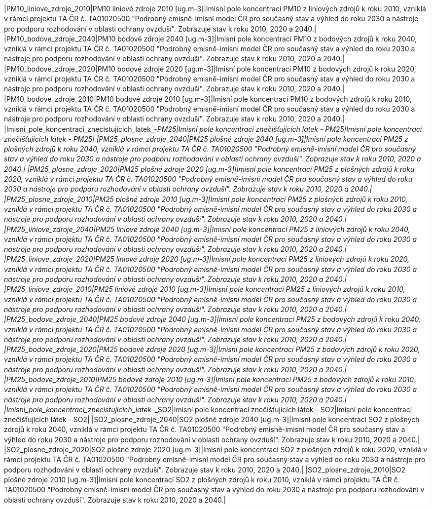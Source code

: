|PM10_liniove_zdroje_2010|PM10 liniové zdroje 2010 [ug.m-3]|Imisní pole koncentrací PM10 z liniových zdrojů k roku 2010, vzniklá v rámci projektu TA ČR č. TA01020500 "Podrobný emisně-imisní model ČR pro současný stav a výhled do roku 2030 a nástroje pro podporu rozhodování v oblasti ochrany ovzduší". Zobrazuje stav k roku 2010, 2020 a 2040.|
|PM10_bodove_zdroje_2040|PM10 bodové zdroje 2040 [ug.m-3]|Imisní pole koncentrací PM10 z bodových zdrojů k roku 2040, vzniklá v rámci projektu TA ČR č. TA01020500 "Podrobný emisně-imisní model ČR pro současný stav a výhled do roku 2030 a nástroje pro podporu rozhodování v oblasti ochrany ovzduší". Zobrazuje stav k roku 2010, 2020 a 2040.|
|PM10_bodove_zdroje_2020|PM10 bodové zdroje 2020 [ug.m-3]|Imisní pole koncentrací PM10 z bodových zdrojů k roku 2020, vzniklá v rámci projektu TA ČR č. TA01020500 "Podrobný emisně-imisní model ČR pro současný stav a výhled do roku 2030 a nástroje pro podporu rozhodování v oblasti ochrany ovzduší". Zobrazuje stav k roku 2010, 2020 a 2040.|
|PM10_bodove_zdroje_2010|PM10 bodové zdroje 2010 [ug.m-3]|Imisní pole koncentrací PM10 z bodových zdrojů k roku 2010, vzniklá v rámci projektu TA ČR č. TA01020500 "Podrobný emisně-imisní model ČR pro současný stav a výhled do roku 2030 a nástroje pro podporu rozhodování v oblasti ochrany ovzduší". Zobrazuje stav k roku 2010, 2020 a 2040.|
|Imisni_pole_koncentraci_znecistujicich_latek_-_PM25|Imisní pole koncentrací znečišťujících látek - PM25|Imisní pole koncentrací znečišťujících látek - PM25|
|PM25_plosne_zdroje_2040|PM25 plošné zdroje 2040 [ug.m-3]|Imisní pole koncentrací PM25 z plošných zdrojů k roku 2040, vzniklá v rámci projektu TA ČR č. TA01020500 "Podrobný emisně-imisní model ČR pro současný stav a výhled do roku 2030 a nástroje pro podporu rozhodování v oblasti ochrany ovzduší". Zobrazuje stav k roku 2010, 2020 a 2040.|
|PM25_plosne_zdroje_2020|PM25 plošné zdroje 2020 [ug.m-3]|Imisní pole koncentrací PM25 z plošných zdrojů k roku 2020, vzniklá v rámci projektu TA ČR č. TA01020500 "Podrobný emisně-imisní model ČR pro současný stav a výhled do roku 2030 a nástroje pro podporu rozhodování v oblasti ochrany ovzduší". Zobrazuje stav k roku 2010, 2020 a 2040.|
|PM25_plosne_zdroje_2010|PM25 plošné zdroje 2010 [ug.m-3]|Imisní pole koncentrací PM25 z plošných zdrojů k roku 2010, vzniklá v rámci projektu TA ČR č. TA01020500 "Podrobný emisně-imisní model ČR pro současný stav a výhled do roku 2030 a nástroje pro podporu rozhodování v oblasti ochrany ovzduší". Zobrazuje stav k roku 2010, 2020 a 2040.|
|PM25_liniove_zdroje_2040|PM25 liniové zdroje 2040 [ug.m-3]|Imisní pole koncentrací PM25 z liniových zdrojů k roku 2040, vzniklá v rámci projektu TA ČR č. TA01020500 "Podrobný emisně-imisní model ČR pro současný stav a výhled do roku 2030 a nástroje pro podporu rozhodování v oblasti ochrany ovzduší". Zobrazuje stav k roku 2010, 2020 a 2040.|
|PM25_liniove_zdroje_2020|PM25 liniové zdroje 2020 [ug.m-3]|Imisní pole koncentrací PM25 z liniových zdrojů k roku 2020, vzniklá v rámci projektu TA ČR č. TA01020500 "Podrobný emisně-imisní model ČR pro současný stav a výhled do roku 2030 a nástroje pro podporu rozhodování v oblasti ochrany ovzduší". Zobrazuje stav k roku 2010, 2020 a 2040.|
|PM25_liniove_zdroje_2010|PM25 liniové zdroje 2010 [ug.m-3]|Imisní pole koncentrací PM25 z liniových zdrojů k roku 2010, vzniklá v rámci projektu TA ČR č. TA01020500 "Podrobný emisně-imisní model ČR pro současný stav a výhled do roku 2030 a nástroje pro podporu rozhodování v oblasti ochrany ovzduší". Zobrazuje stav k roku 2010, 2020 a 2040.|
|PM25_bodove_zdroje_2040|PM25 bodové zdroje 2040 [ug.m-3]|Imisní pole koncentrací PM25 z bodových zdrojů k roku 2040, vzniklá v rámci projektu TA ČR č. TA01020500 "Podrobný emisně-imisní model ČR pro současný stav a výhled do roku 2030 a nástroje pro podporu rozhodování v oblasti ochrany ovzduší". Zobrazuje stav k roku 2010, 2020 a 2040.|
|PM25_bodove_zdroje_2020|PM25 bodové zdroje 2020 [ug.m-3]|Imisní pole koncentrací PM25 z bodových zdrojů k roku 2020, vzniklá v rámci projektu TA ČR č. TA01020500 "Podrobný emisně-imisní model ČR pro současný stav a výhled do roku 2030 a nástroje pro podporu rozhodování v oblasti ochrany ovzduší". Zobrazuje stav k roku 2010, 2020 a 2040.|
|PM25_bodove_zdroje_2010|PM25 bodové zdroje 2010 [ug.m-3]|Imisní pole koncentrací PM25 z bodových zdrojů k roku 2010, vzniklá v rámci projektu TA ČR č. TA01020500 "Podrobný emisně-imisní model ČR pro současný stav a výhled do roku 2030 a nástroje pro podporu rozhodování v oblasti ochrany ovzduší". Zobrazuje stav k roku 2010, 2020 a 2040.|
|Imisni_pole_koncentraci_znecistujicich_latek_-_SO2|Imisní pole koncentrací znečišťujících látek - SO2|Imisní pole koncentrací znečišťujících látek - SO2|
|SO2_plosne_zdroje_2040|SO2 plošné zdroje 2040 [ug.m-3]|Imisní pole koncentrací SO2 z plošných zdrojů k roku 2040, vzniklá v rámci projektu TA ČR č. TA01020500 "Podrobný emisně-imisní model ČR pro současný stav a výhled do roku 2030 a nástroje pro podporu rozhodování v oblasti ochrany ovzduší". Zobrazuje stav k roku 2010, 2020 a 2040.|
|SO2_plosne_zdroje_2020|SO2 plošné zdroje 2020 [ug.m-3]|Imisní pole koncentrací SO2 z plošných zdrojů k roku 2020, vzniklá v rámci projektu TA ČR č. TA01020500 "Podrobný emisně-imisní model ČR pro současný stav a výhled do roku 2030 a nástroje pro podporu rozhodování v oblasti ochrany ovzduší". Zobrazuje stav k roku 2010, 2020 a 2040.|
|SO2_plosne_zdroje_2010|SO2 plošné zdroje 2010 [ug.m-3]|Imisní pole koncentrací SO2 z plošných zdrojů k roku 2010, vzniklá v rámci projektu TA ČR č. TA01020500 "Podrobný emisně-imisní model ČR pro současný stav a výhled do roku 2030 a nástroje pro podporu rozhodování v oblasti ochrany ovzduší". Zobrazuje stav k roku 2010, 2020 a 2040.|